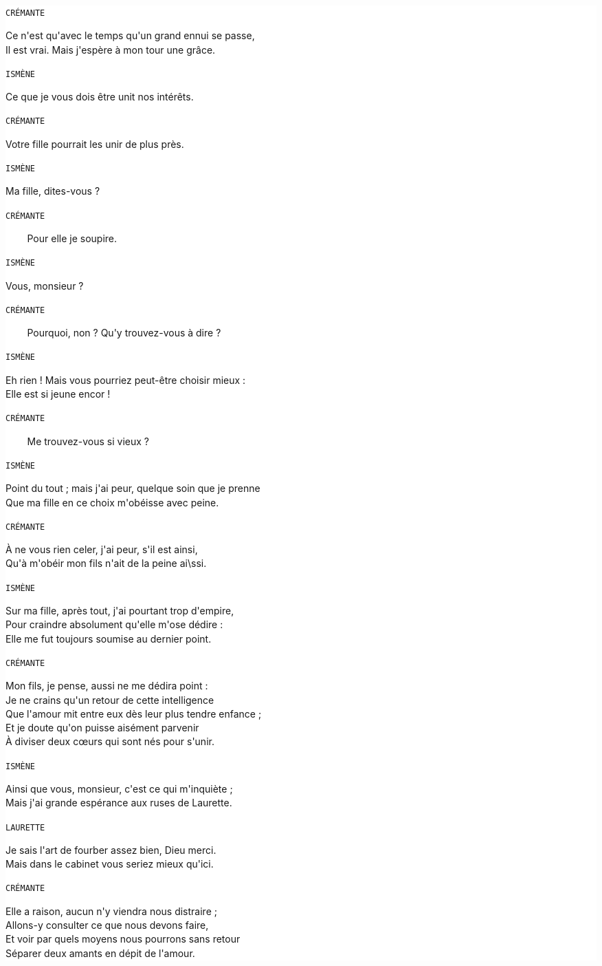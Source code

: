     CRÉMANTE
Ce n'est qu'avec le temps qu'un grand ennui se passe,  
Il est vrai. Mais j'espère à mon tour une grâce.  

    ISMÈNE
Ce que je vous dois être unit nos intérêts.  

    CRÉMANTE
Votre fille pourrait les unir de plus près.  

    ISMÈNE
Ma fille, dites-vous ?  

    CRÉMANTE
        Pour elle je soupire.  

    ISMÈNE
Vous, monsieur ?  

    CRÉMANTE
        Pourquoi, non ? Qu'y trouvez-vous à dire ?  

    ISMÈNE
Eh rien ! Mais vous pourriez peut-être choisir mieux :  
Elle est si jeune encor !  

    CRÉMANTE
        Me trouvez-vous si vieux ?  

    ISMÈNE
Point du tout ; mais j'ai peur, quelque soin que je prenne  
Que ma fille en ce choix m'obéisse avec peine.  

    CRÉMANTE
À ne vous rien celer, j'ai peur, s'il est ainsi,  
Qu'à m'obéir mon fils n'ait de la peine ai\ssi.  

    ISMÈNE
Sur ma fille, après tout, j'ai pourtant trop d'empire,  
Pour craindre absolument qu'elle m'ose dédire :  
Elle me fut toujours soumise au dernier point.  

    CRÉMANTE
Mon fils, je pense, aussi ne me dédira point :  
Je ne crains qu'un retour de cette intelligence  
Que l'amour mit entre eux dès leur plus tendre enfance ;  
Et je doute qu'on puisse aisément parvenir  
À diviser deux cœurs qui sont nés pour s'unir.  

    ISMÈNE
Ainsi que vous, monsieur, c'est ce qui m'inquiète ;  
Mais j'ai grande espérance aux ruses de Laurette.  

    LAURETTE
Je sais l'art de fourber assez bien, Dieu merci.  
Mais dans le cabinet vous seriez mieux qu'ici.  

    CRÉMANTE
Elle a raison, aucun n'y viendra nous distraire ;  
Allons-y consulter ce que nous devons faire,  
Et voir par quels moyens nous pourrons sans retour  
Séparer deux amants en dépit de l'amour.  
